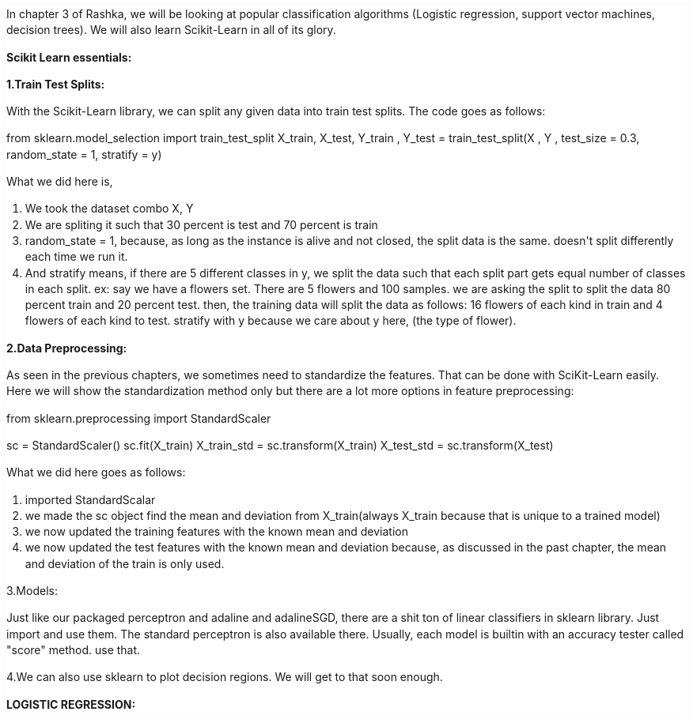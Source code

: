 
In chapter 3 of Rashka, we will be looking at popular classification algorithms (Logistic regression, support vector machines, decision trees). We will also learn Scikit-Learn in all of its glory.

**Scikit Learn essentials:**

**1.Train Test Splits:**

With the Scikit-Learn library, we can split any given data into train test splits. The code goes as follows:

from sklearn.model_selection import train_test_split
X_train, X_test, Y_train , Y_test = train_test_split(X , Y , test_size = 0.3, random_state = 1,  stratify = y)

What we did here is,
1. We took the dataset combo X, Y
2. We are spliting it such that 30 percent is test and 70 percent is train
3. random_state = 1, because, as long as the instance is alive and not closed, the split data is the same. doesn't split differently each time we run it. 
4. And stratify means, if there are 5 different classes in y, we split the data such that each split part gets equal number of classes in each split. ex: say we have a flowers set. There are 5 flowers and 100 samples. we are asking the split to split the data 80 percent train and 20 percent test. then, the training data will split the data as follows: 16 flowers of each kind in train and 4 flowers of each kind to test. stratify with y because we care about y here, (the type of flower).
  
**2.Data Preprocessing:**

As seen in the previous chapters, we sometimes need to standardize the features. That can be done with SciKit-Learn easily. Here we will show the standardization method only but there are a lot more options in feature preprocessing:

from sklearn.preprocessing import StandardScaler

sc = StandardScaler()
sc.fit(X_train)
X_train_std = sc.transform(X_train)
X_test_std = sc.transform(X_test)

What we did here goes as follows:
1. imported StandardScalar
2. we made the sc object find the mean and deviation from X_train(always X_train because that is unique to a trained model)
3. we now updated the training features with the known mean and deviation
4. we now updated the test features with the known mean and deviation because, as discussed in the past chapter, the mean and deviation of the train is only used.

3.Models:

Just like our packaged perceptron and adaline and adalineSGD, there are a shit ton of linear classifiers in sklearn library. Just import and use them. The standard perceptron is also available there. Usually, each model is builtin with an accuracy tester called "score" method. use that.

4.We can also use sklearn to plot decision regions. We will get to that soon enough.


**LOGISTIC REGRESSION:**

